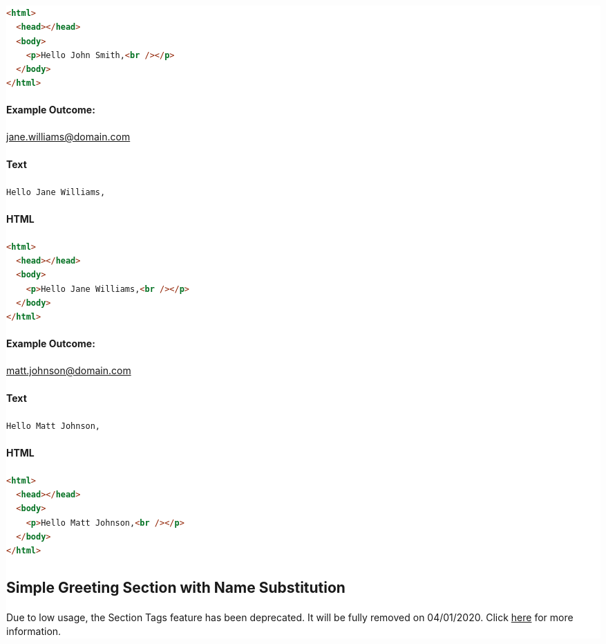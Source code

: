 ```html
<html>
  <head></head>
  <body>
    <p>Hello John Smith,<br /></p>
  </body>
</html>
```

#### Example Outcome:

jane.williams@domain.com

#### Text

```
Hello Jane Williams,
```

#### HTML

```html
<html>
  <head></head>
  <body>
    <p>Hello Jane Williams,<br /></p>
  </body>
</html>
```

#### Example Outcome:

matt.johnson@domain.com

#### Text

```
Hello Matt Johnson,
```

#### HTML

```html
<html>
  <head></head>
  <body>
    <p>Hello Matt Johnson,<br /></p>
  </body>
</html>
```

## Simple Greeting Section with Name Substitution

<call-out type="warning">

Due to low usage, the Section Tags feature has been deprecated. It will be fully removed on 04/01/2020. Click [here]({{root_url}}/ui/account-and-settings/retired-mail-settings/) for more information.

